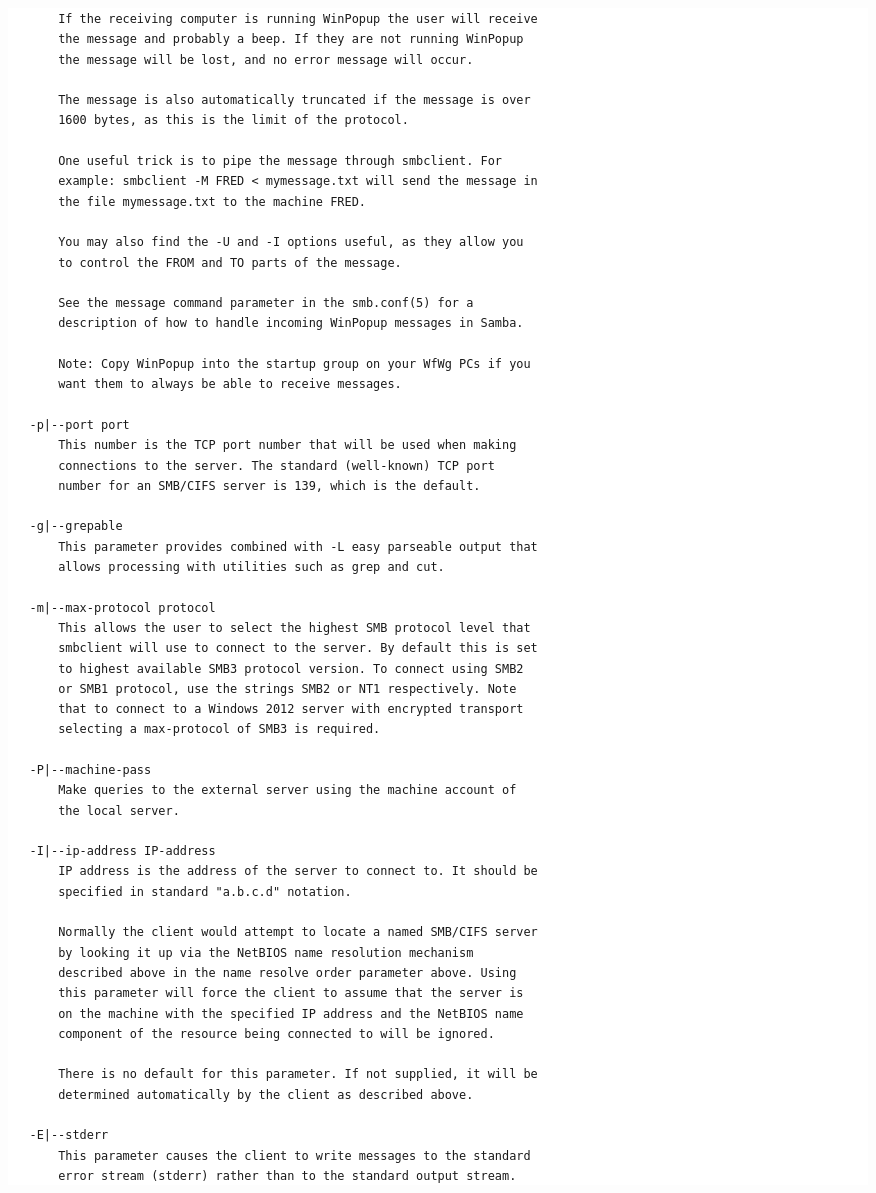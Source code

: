            If the receiving computer is running WinPopup the user will receive
           the message and probably a beep. If they are not running WinPopup
           the message will be lost, and no error message will occur.

           The message is also automatically truncated if the message is over
           1600 bytes, as this is the limit of the protocol.

           One useful trick is to pipe the message through smbclient. For
           example: smbclient -M FRED < mymessage.txt will send the message in
           the file mymessage.txt to the machine FRED.

           You may also find the -U and -I options useful, as they allow you
           to control the FROM and TO parts of the message.

           See the message command parameter in the smb.conf(5) for a
           description of how to handle incoming WinPopup messages in Samba.

           Note: Copy WinPopup into the startup group on your WfWg PCs if you
           want them to always be able to receive messages.

       -p|--port port
           This number is the TCP port number that will be used when making
           connections to the server. The standard (well-known) TCP port
           number for an SMB/CIFS server is 139, which is the default.

       -g|--grepable
           This parameter provides combined with -L easy parseable output that
           allows processing with utilities such as grep and cut.

       -m|--max-protocol protocol
           This allows the user to select the highest SMB protocol level that
           smbclient will use to connect to the server. By default this is set
           to highest available SMB3 protocol version. To connect using SMB2
           or SMB1 protocol, use the strings SMB2 or NT1 respectively. Note
           that to connect to a Windows 2012 server with encrypted transport
           selecting a max-protocol of SMB3 is required.

       -P|--machine-pass
           Make queries to the external server using the machine account of
           the local server.

       -I|--ip-address IP-address
           IP address is the address of the server to connect to. It should be
           specified in standard "a.b.c.d" notation.

           Normally the client would attempt to locate a named SMB/CIFS server
           by looking it up via the NetBIOS name resolution mechanism
           described above in the name resolve order parameter above. Using
           this parameter will force the client to assume that the server is
           on the machine with the specified IP address and the NetBIOS name
           component of the resource being connected to will be ignored.

           There is no default for this parameter. If not supplied, it will be
           determined automatically by the client as described above.

       -E|--stderr
           This parameter causes the client to write messages to the standard
           error stream (stderr) rather than to the standard output stream.
